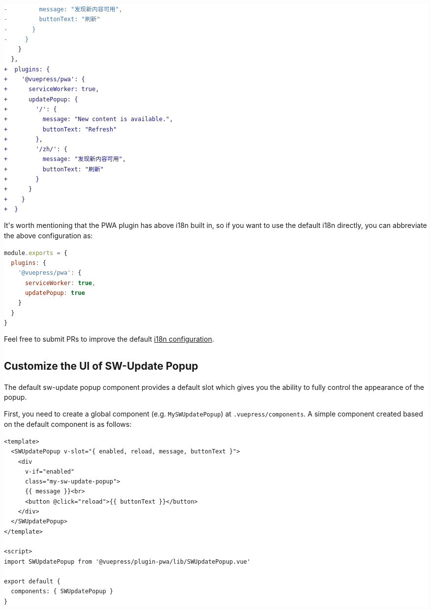 ``` diff
-         message: "发现新内容可用",
-         buttonText: "刷新"
-       }
-     }
    }
  },
+  plugins: {
+    '@vuepress/pwa': {
+      serviceWorker: true,
+      updatePopup: {
+        '/': {
+          message: "New content is available.",
+          buttonText: "Refresh"
+        },
+        '/zh/': {
+          message: "发现新内容可用",
+          buttonText: "刷新"
+        }
+      }
+    }
+  }
```

It's worth mentioning that the PWA plugin has above i18n built in, so if you want to use the default i18n directly, you can abbreviate the above configuration as:

```js
module.exports = {
  plugins: {
    '@vuepress/pwa': {
      serviceWorker: true,
      updatePopup: true
    }
  }
}
```

Feel free to submit PRs to improve the default [i18n configuration](https://github.com/scottywalters/vuepress/blob/master/packages/%40vuepress/plugin-pwa/lib/i18n.js).

## Customize the UI of SW-Update Popup

The default sw-update popup component provides a default slot which gives you the ability to fully control the appearance of the popup.

First, you need to create a global component (e.g. `MySWUpdatePopup`) at `.vuepress/components`. A simple component created based on the default component is as follows:

```vue
<template>
  <SWUpdatePopup v-slot="{ enabled, reload, message, buttonText }">
    <div
      v-if="enabled"
      class="my-sw-update-popup">
      {{ message }}<br>
      <button @click="reload">{{ buttonText }}</button>
    </div>
  </SWUpdatePopup>
</template>

<script>
import SWUpdatePopup from '@vuepress/plugin-pwa/lib/SWUpdatePopup.vue'

export default {
  components: { SWUpdatePopup }
}
```